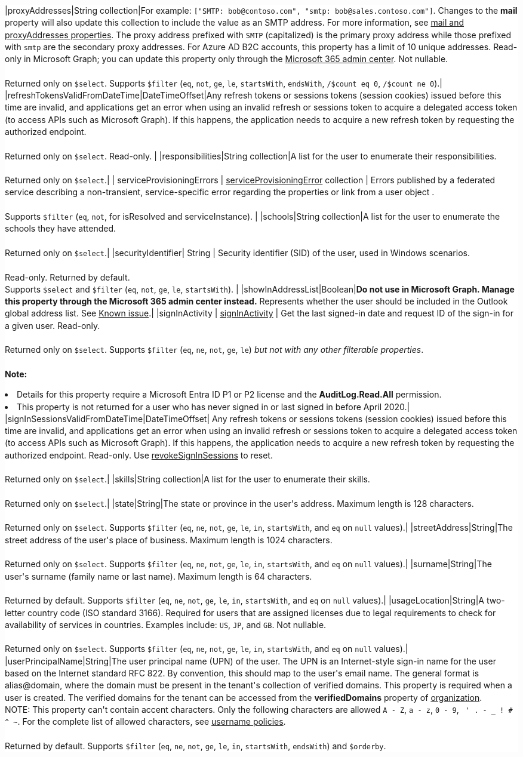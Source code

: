 |proxyAddresses|String collection|For example: `["SMTP: bob@contoso.com", "smtp: bob@sales.contoso.com"]`. Changes to the **mail** property will also update this collection to include the value as an SMTP address. For more information, see [mail and proxyAddresses properties](#mail-and-proxyaddresses-properties). The proxy address prefixed with `SMTP` (capitalized) is the primary proxy address while those prefixed with `smtp` are the secondary proxy addresses. For Azure AD B2C accounts, this property has a limit of 10 unique addresses. Read-only in Microsoft Graph; you can update this property only through the [Microsoft 365 admin center](/exchange/recipients-in-exchange-online/manage-user-mailboxes/add-or-remove-email-addresses). Not nullable. <br><br>Returned only on `$select`. Supports `$filter` (`eq`, `not`, `ge`, `le`, `startsWith`, `endsWith`, `/$count eq 0`, `/$count ne 0`).|
|refreshTokensValidFromDateTime|DateTimeOffset|Any refresh tokens or sessions tokens (session cookies) issued before this time are invalid, and applications get an error when using an invalid refresh or sessions token to acquire a delegated access token (to access APIs such as Microsoft Graph).  If this happens, the application needs to acquire a new refresh token by requesting the authorized endpoint. <br><br>Returned only on `$select`. Read-only. |
|responsibilities|String collection|A list for the user to enumerate their responsibilities. <br><br>Returned only on `$select`.|
| serviceProvisioningErrors    | [serviceProvisioningError](serviceprovisioningerror.md) collection       | Errors published by a federated service describing a non-transient, service-specific error regarding the properties or link from a user object . <br><br> Supports `$filter` (`eq`, `not`, for isResolved and serviceInstance).  |
|schools|String collection|A list for the user to enumerate the schools they have attended. <br><br>Returned only on `$select`.|
|securityIdentifier| String | Security identifier (SID) of the user, used in Windows scenarios. <br><br>Read-only. Returned by default. <br>Supports `$select` and `$filter` (`eq`, `not`, `ge`, `le`, `startsWith`). |
|showInAddressList|Boolean|**Do not use in Microsoft Graph. Manage this property through the Microsoft 365 admin center instead.** Represents whether the user should be included in the Outlook global address list. See [Known issue](https://developer.microsoft.com/en-us/graph/known-issues/?search=14972).|
|signInActivity | [signInActivity](signinactivity.md) | Get the last signed-in date and request ID of the sign-in for a given user. Read-only.<br><br>Returned only on `$select`. Supports `$filter` (`eq`, `ne`, `not`, `ge`, `le`) *but not with any other filterable properties*. <br><br>**Note:** <br/><li>Details for this property require a Microsoft Entra ID P1 or P2 license and the **AuditLog.Read.All** permission.<li>This property is not returned for a user who has never signed in or last signed in before April 2020.|
|signInSessionsValidFromDateTime|DateTimeOffset| Any refresh tokens or sessions tokens (session cookies) issued before this time are invalid, and applications get an error when using an invalid refresh or sessions token to acquire a delegated access token (to access APIs such as Microsoft Graph).  If this happens, the application needs to acquire a new refresh token by requesting the authorized endpoint. Read-only. Use [revokeSignInSessions](../api/user-revokesigninsessions.md) to reset. <br><br>Returned only on `$select`.|
|skills|String collection|A list for the user to enumerate their skills. <br><br>Returned only on `$select`.|
|state|String|The state or province in the user's address. Maximum length is 128 characters. <br><br>Returned only on `$select`. Supports `$filter` (`eq`, `ne`, `not`, `ge`, `le`, `in`, `startsWith`, and `eq` on `null` values).|
|streetAddress|String|The street address of the user's place of business. Maximum length is 1024 characters. <br><br>Returned only on `$select`. Supports `$filter` (`eq`, `ne`, `not`, `ge`, `le`, `in`, `startsWith`, and `eq` on `null` values).|
|surname|String|The user's surname (family name or last name). Maximum length is 64 characters. <br><br>Returned by default. Supports `$filter` (`eq`, `ne`, `not`, `ge`, `le`, `in`, `startsWith`, and `eq` on `null` values).|
|usageLocation|String|A two-letter country code (ISO standard 3166). Required for users that are assigned licenses due to legal requirements to check for availability of services in countries.  Examples include: `US`, `JP`, and `GB`. Not nullable. <br><br>Returned only on `$select`. Supports `$filter` (`eq`, `ne`, `not`, `ge`, `le`, `in`, `startsWith`, and `eq` on `null` values).|
|userPrincipalName|String|The user principal name (UPN) of the user. The UPN is an Internet-style sign-in name for the user based on the Internet standard RFC 822. By convention, this should map to the user's email name. The general format is alias@domain, where the domain must be present in the tenant's collection of verified domains. This property is required when a user is created. The verified domains for the tenant can be accessed from the **verifiedDomains** property of [organization](organization.md).<br>NOTE: This property can't contain accent characters. Only the following characters are allowed `A - Z`, `a - z`, `0 - 9`, ` ' . - _ ! # ^ ~`. For the complete list of allowed characters, see [username policies](/azure/active-directory/authentication/concept-sspr-policy#userprincipalname-policies-that-apply-to-all-user-accounts). <br><br>Returned by default. Supports `$filter` (`eq`, `ne`, `not`, `ge`, `le`, `in`, `startsWith`, `endsWith`) and `$orderby`.